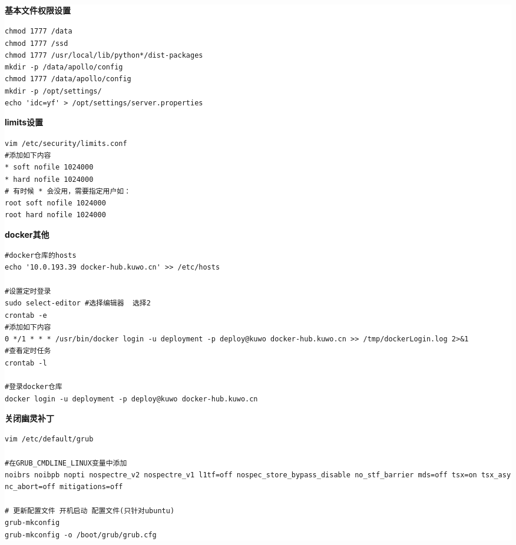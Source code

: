 **基本文件权限设置**

```shell
chmod 1777 /data
chmod 1777 /ssd
chmod 1777 /usr/local/lib/python*/dist-packages
mkdir -p /data/apollo/config
chmod 1777 /data/apollo/config
mkdir -p /opt/settings/
echo 'idc=yf' > /opt/settings/server.properties
```

**limits设置**

```shell
vim /etc/security/limits.conf
#添加如下内容
* soft nofile 1024000
* hard nofile 1024000
# 有时候 * 会没用，需要指定用户如：
root soft nofile 1024000
root hard nofile 1024000
```

**docker其他**

```shell
#docker仓库的hosts
echo '10.0.193.39 docker-hub.kuwo.cn' >> /etc/hosts

#设置定时登录
sudo select-editor #选择编辑器  选择2
crontab -e
#添加如下内容
0 */1 * * * /usr/bin/docker login -u deployment -p deploy@kuwo docker-hub.kuwo.cn >> /tmp/dockerLogin.log 2>&1
#查看定时任务
crontab -l

#登录docker仓库
docker login -u deployment -p deploy@kuwo docker-hub.kuwo.cn
```

**关闭幽灵补丁**

```shell
vim /etc/default/grub

#在GRUB_CMDLINE_LINUX变量中添加
noibrs noibpb nopti nospectre_v2 nospectre_v1 l1tf=off nospec_store_bypass_disable no_stf_barrier mds=off tsx=on tsx_async_abort=off mitigations=off

# 更新配置文件 开机启动 配置文件(只针对ubuntu)
grub-mkconfig
grub-mkconfig -o /boot/grub/grub.cfg
```
